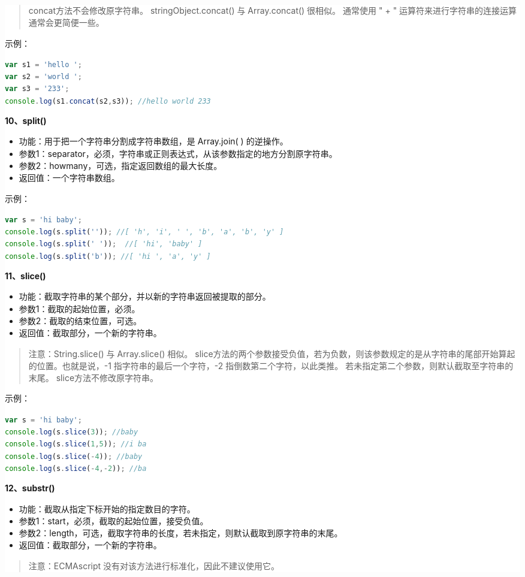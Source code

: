 > concat方法不会修改原字符串。
> stringObject.concat() 与 Array.concat() 很相似。
> 通常使用 " + " 运算符来进行字符串的连接运算通常会更简便一些。

示例：

```js
var s1 = 'hello ';
var s2 = 'world ';
var s3 = '233';
console.log(s1.concat(s2,s3)); //hello world 233
```

**10、split()**

- 功能：用于把一个字符串分割成字符串数组，是 Array.join( ) 的逆操作。
- 参数1：separator，必须，字符串或正则表达式，从该参数指定的地方分割原字符串。
- 参数2：howmany，可选，指定返回数组的最大长度。
- 返回值：一个字符串数组。

示例：

```js
var s = 'hi baby';
console.log(s.split('')); //[ 'h', 'i', ' ', 'b', 'a', 'b', 'y' ]
console.log(s.split(' '));  //[ 'hi', 'baby' ]
console.log(s.split('b')); //[ 'hi ', 'a', 'y' ]
```

**11、slice()**

- 功能：截取字符串的某个部分，并以新的字符串返回被提取的部分。
- 参数1：截取的起始位置，必须。
- 参数2：截取的结束位置，可选。
- 返回值：截取部分，一个新的字符串。

> 注意：String.slice() 与 Array.slice() 相似。
> slice方法的两个参数接受负值，若为负数，则该参数规定的是从字符串的尾部开始算起的位置。也就是说，-1 指字符串的最后一个字符，-2 指倒数第二个字符，以此类推。
> 若未指定第二个参数，则默认截取至字符串的末尾。
> slice方法不修改原字符串。

示例：

```js
var s = 'hi baby';
console.log(s.slice(3)); //baby
console.log(s.slice(1,5)); //i ba
console.log(s.slice(-4)); //baby
console.log(s.slice(-4,-2)); //ba
```

**12、substr()**

- 功能：截取从指定下标开始的指定数目的字符。
- 参数1：start，必须，截取的起始位置，接受负值。
- 参数2：length，可选，截取字符串的长度，若未指定，则默认截取到原字符串的末尾。
- 返回值：截取部分，一个新的字符串。

> 注意：ECMAscript 没有对该方法进行标准化，因此不建议使用它。
